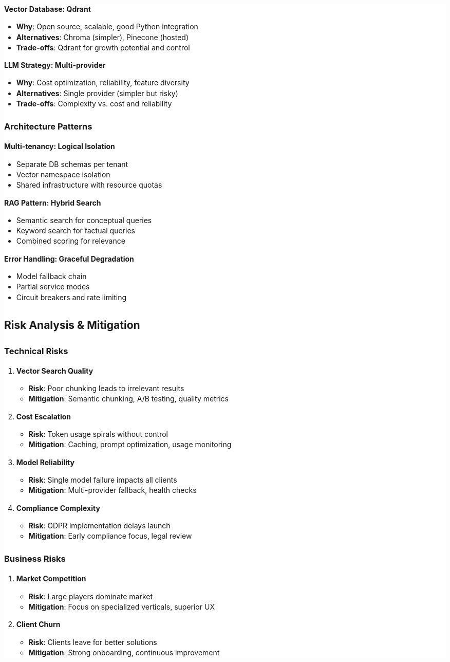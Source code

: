 **Vector Database: Qdrant**
- **Why**: Open source, scalable, good Python integration
- **Alternatives**: Chroma (simpler), Pinecone (hosted)
- **Trade-offs**: Qdrant for growth potential and control

**LLM Strategy: Multi-provider**
- **Why**: Cost optimization, reliability, feature diversity
- **Alternatives**: Single provider (simpler but risky)
- **Trade-offs**: Complexity vs. cost and reliability

### Architecture Patterns

**Multi-tenancy: Logical Isolation**
- Separate DB schemas per tenant
- Vector namespace isolation
- Shared infrastructure with resource quotas

**RAG Pattern: Hybrid Search**
- Semantic search for conceptual queries
- Keyword search for factual queries
- Combined scoring for relevance

**Error Handling: Graceful Degradation**
- Model fallback chain
- Partial service modes
- Circuit breakers and rate limiting

## Risk Analysis & Mitigation

### Technical Risks

1. **Vector Search Quality**
   - **Risk**: Poor chunking leads to irrelevant results
   - **Mitigation**: Semantic chunking, A/B testing, quality metrics

2. **Cost Escalation**
   - **Risk**: Token usage spirals without control
   - **Mitigation**: Caching, prompt optimization, usage monitoring

3. **Model Reliability**
   - **Risk**: Single model failure impacts all clients
   - **Mitigation**: Multi-provider fallback, health checks

4. **Compliance Complexity**
   - **Risk**: GDPR implementation delays launch
   - **Mitigation**: Early compliance focus, legal review

### Business Risks

1. **Market Competition**
   - **Risk**: Large players dominate market
   - **Mitigation**: Focus on specialized verticals, superior UX

2. **Client Churn**
   - **Risk**: Clients leave for better solutions
   - **Mitigation**: Strong onboarding, continuous improvement
